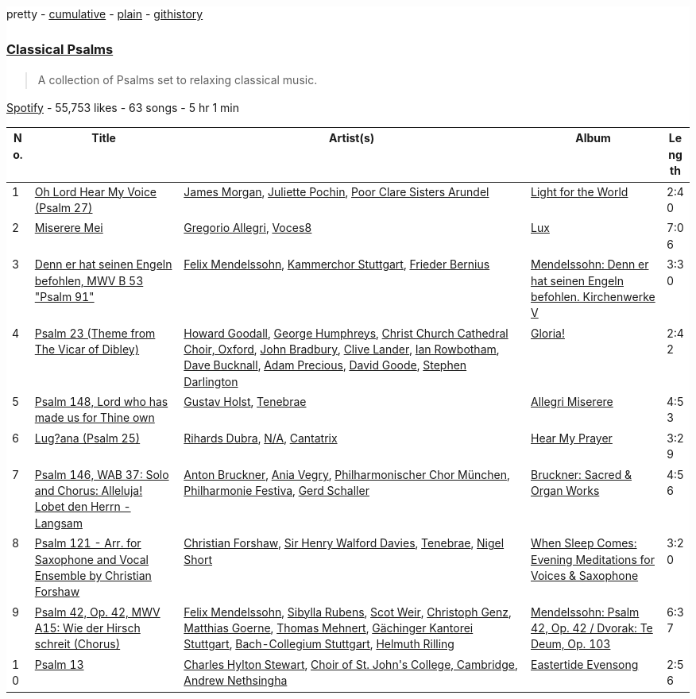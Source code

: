 pretty - [cumulative](/playlists/cumulative/37i9dQZF1DXaky0wMRgvaj.md) - [plain](/playlists/plain/37i9dQZF1DXaky0wMRgvaj) - [githistory](https://github.githistory.xyz/mackorone/spotify-playlist-archive/blob/main/playlists/plain/37i9dQZF1DXaky0wMRgvaj)

### [Classical Psalms](https://open.spotify.com/playlist/37i9dQZF1DXaky0wMRgvaj)

> A collection of Psalms set to relaxing classical music.

[Spotify](https://open.spotify.com/user/spotify) - 55,753 likes - 63 songs - 5 hr 1 min

| No. | Title | Artist(s) | Album | Length |
|---|---|---|---|---|
| 1 | [Oh Lord Hear My Voice \(Psalm 27\)](https://open.spotify.com/track/6Z1qTcpsaJFF1ukh84u9S1) | [James Morgan](https://open.spotify.com/artist/7mC0zQ4J4cJPNGYFlmiQVC), [Juliette Pochin](https://open.spotify.com/artist/4UD32JlXGLthCDSEkkB5sV), [Poor Clare Sisters Arundel](https://open.spotify.com/artist/2yEndu1Rs4a7uBoFUSZPla) | [Light for the World](https://open.spotify.com/album/5hBu1cttYYkclsdxeKzKRy) | 2:40 |
| 2 | [Miserere Mei](https://open.spotify.com/track/7qapisdhTwWucUIkn82CNa) | [Gregorio Allegri](https://open.spotify.com/artist/4I47QTluHCo2t2Gj6V7AIG), [Voces8](https://open.spotify.com/artist/32nW8kGbs65y8CSlIvREuc) | [Lux](https://open.spotify.com/album/0sqRF0UZjwVg7ecgSwr7Wh) | 7:06 |
| 3 | [Denn er hat seinen Engeln befohlen, MWV B 53 "Psalm 91"](https://open.spotify.com/track/0okYWM70YMo96BJQlEQqUo) | [Felix Mendelssohn](https://open.spotify.com/artist/6MF58APd3YV72Ln2eVg710), [Kammerchor Stuttgart](https://open.spotify.com/artist/1X68CoSey8YUdlVEDHqLh0), [Frieder Bernius](https://open.spotify.com/artist/70UgxnECn99WRhmPvpBWdS) | [Mendelssohn: Denn er hat seinen Engeln befohlen\. Kirchenwerke V](https://open.spotify.com/album/2om7pZ7l5kOuY5rGAhSW3m) | 3:30 |
| 4 | [Psalm 23 \(Theme from The Vicar of Dibley\)](https://open.spotify.com/track/20AcVi8FDtT0vShfmPurD6) | [Howard Goodall](https://open.spotify.com/artist/5VThpj20jgNkypfHPW1WL9), [George Humphreys](https://open.spotify.com/artist/7G2YelNYnXGvdNkxRc59sv), [Christ Church Cathedral Choir, Oxford](https://open.spotify.com/artist/5QmgloMl18ljj1oOwben4T), [John Bradbury](https://open.spotify.com/artist/75IqcPMpAigZTVd6A3VfyI), [Clive Lander](https://open.spotify.com/artist/2rzqvDcgCVIpCGB8tA2Qb6), [Ian Rowbotham](https://open.spotify.com/artist/0zivz7RR9cfpeR7ufGT1OK), [Dave Bucknall](https://open.spotify.com/artist/7LOtnuBn3ncJfO89ujrXqC), [Adam Precious](https://open.spotify.com/artist/4rlAhYALQLxJvLU7h7RLLL), [David Goode](https://open.spotify.com/artist/25xZZmlksUhhWKjpaCYPKS), [Stephen Darlington](https://open.spotify.com/artist/0iYaLOfNqttb4RaYqMGFVj) | [Gloria!](https://open.spotify.com/album/3uWwrHEd5lRC5Y0oM2QJ27) | 2:42 |
| 5 | [Psalm 148, Lord who has made us for Thine own](https://open.spotify.com/track/5ZaKHNjBjBHIjA3hxPDRZz) | [Gustav Holst](https://open.spotify.com/artist/5B7uXBeLc2TkR5Jk23qKIZ), [Tenebrae](https://open.spotify.com/artist/0vUnn6Eje2O5yxEj35touD) | [Allegri Miserere](https://open.spotify.com/album/3fvFlaBBbAFO0QCrSTbfaU) | 4:53 |
| 6 | [Lug?ana \(Psalm 25\)](https://open.spotify.com/track/7H4OlMqIGMn5OeVeTZexi4) | [Rihards Dubra](https://open.spotify.com/artist/5NOXiCxJXyCRKeaTfOxZmp), [N/A](https://open.spotify.com/artist/0TssKMrMlrXSxIwNrghB1V), [Cantatrix](https://open.spotify.com/artist/2ikuWvK2ZYMnquWIeI33JE) | [Hear My Prayer](https://open.spotify.com/album/0pHYbRCNk2ZtRobBOEk8kD) | 3:29 |
| 7 | [Psalm 146, WAB 37: Solo and Chorus: Alleluja! Lobet den Herrn \-Langsam](https://open.spotify.com/track/04ZFTALDQPWUKlPzP7JVlO) | [Anton Bruckner](https://open.spotify.com/artist/2bM3j1JQWBkmzuoZKu4zj2), [Ania Vegry](https://open.spotify.com/artist/5poMTW7t6DrmJUwxo5PxRu), [Philharmonischer Chor München](https://open.spotify.com/artist/6Q3PSZlcMFJqwMXt31j60H), [Philharmonie Festiva](https://open.spotify.com/artist/4mWgZ32zsK2B6kEnGNZfWl), [Gerd Schaller](https://open.spotify.com/artist/4nejy9Hneou7mbVLg2VkTj) | [Bruckner: Sacred & Organ Works](https://open.spotify.com/album/53MLDdzNKEebp2H2fQCIGK) | 4:56 |
| 8 | [Psalm 121 \- Arr\. for Saxophone and Vocal Ensemble by Christian Forshaw](https://open.spotify.com/track/7u4a6OKdvj6iCT4sBcig1y) | [Christian Forshaw](https://open.spotify.com/artist/3hb2rYbbTMlvmd42CCH3kJ), [Sir Henry Walford Davies](https://open.spotify.com/artist/1tfTL6vT6PwVy4G1ReHDRk), [Tenebrae](https://open.spotify.com/artist/0vUnn6Eje2O5yxEj35touD), [Nigel Short](https://open.spotify.com/artist/4gs13ipYIJhCcqDMOEx9eN) | [When Sleep Comes: Evening Meditations for Voices & Saxophone](https://open.spotify.com/album/5XaRuw01PrWs2c2MvRIltv) | 3:20 |
| 9 | [Psalm 42, Op\. 42, MWV A15: Wie der Hirsch schreit \(Chorus\)](https://open.spotify.com/track/1hlwT6AbVqjlBV8If4LM5L) | [Felix Mendelssohn](https://open.spotify.com/artist/6MF58APd3YV72Ln2eVg710), [Sibylla Rubens](https://open.spotify.com/artist/7DimmxPVE900gITx8gLiu8), [Scot Weir](https://open.spotify.com/artist/5ax7pLU00Cc8W66kjSsDAn), [Christoph Genz](https://open.spotify.com/artist/4uzGnWpFivceUtVI6yDIxr), [Matthias Goerne](https://open.spotify.com/artist/1F3yfrc1DyiWsM0YG7kpsN), [Thomas Mehnert](https://open.spotify.com/artist/6RqOPZAyTQSNtTpWJMBLd7), [Gächinger Kantorei Stuttgart](https://open.spotify.com/artist/74vxVfLrY2p52HK91qnEGQ), [Bach\-Collegium Stuttgart](https://open.spotify.com/artist/4XQYvVelb3jgS2YCYKxuiO), [Helmuth Rilling](https://open.spotify.com/artist/5TwA5VjT0UxdrtnEWT9saC) | [Mendelssohn: Psalm 42, Op\. 42 / Dvorak: Te Deum, Op\. 103](https://open.spotify.com/album/6YKJsyqeB7YQ51lXsGtNHg) | 6:37 |
| 10 | [Psalm 13](https://open.spotify.com/track/4ewzI39Mi2CEXQ2gjWnQo7) | [Charles Hylton Stewart](https://open.spotify.com/artist/0wjcISnvWMYTXoYsVRJAh3), [Choir of St\. John's College, Cambridge](https://open.spotify.com/artist/1fwwl0jxv972y7OpKpL6Ax), [Andrew Nethsingha](https://open.spotify.com/artist/1cjPVlZolZrXVZRMTtGuhx) | [Eastertide Evensong](https://open.spotify.com/album/0hbZ0frlCdbMKN5YxSnUwV) | 2:56 |